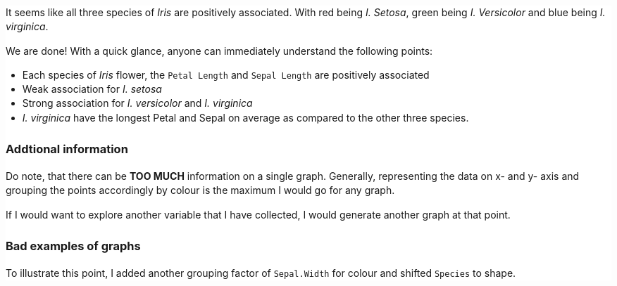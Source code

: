 It seems like all three species of _Iris_ are positively associated. With red being _I. Setosa_, green being _I. Versicolor_ and blue being _I. virginica_.

We are done! With a quick glance, anyone can immediately understand the following points:

- Each species of _Iris_ flower, the `Petal Length` and `Sepal Length` are positively associated
- Weak association for _I. setosa_ 
- Strong association for _I. versicolor_ and _I. virginica_
- _I. virginica_ have the longest Petal and Sepal on average as compared to the other three species.

### Addtional information
Do note, that there can be **TOO MUCH** information on a single graph. Generally, representing the data on x- and y- axis and grouping the points accordingly by colour is the maximum I would go for any graph.

If I would want to explore another variable that I have collected, I would generate another graph at that point.


### Bad examples of graphs

To illustrate this point, I added another grouping factor of `Sepal.Width` for colour and shifted `Species` to shape.
